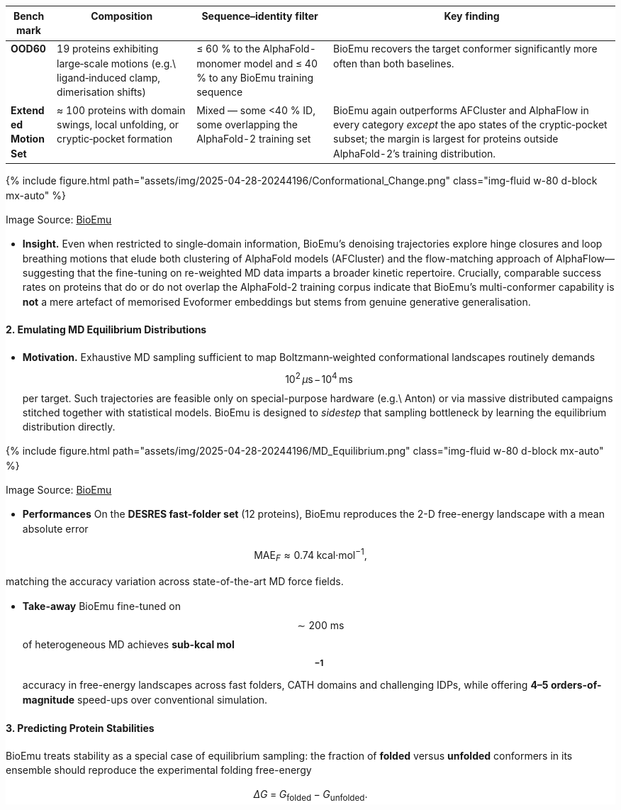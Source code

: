 | Benchmark | Composition | Sequence–identity filter | Key finding |
|-----------|-------------|--------------------------|-------------|
| **OOD60** | 19 proteins exhibiting large‐scale motions (e.g.\ ligand‐induced clamp, dimerisation shifts) | ≤ 60 % to the AlphaFold-monomer model and ≤ 40 % to any BioEmu training sequence | BioEmu recovers the target conformer significantly more often than both baselines. |
| **Extended Motion Set** | ≈ 100 proteins with domain swings, local unfolding, or cryptic‐pocket formation | Mixed — some <40 % ID, some overlapping the AlphaFold-2 training set | BioEmu again outperforms AFCluster and AlphaFlow in every category *except* the apo states of the cryptic‐pocket subset; the margin is largest for proteins outside AlphaFold-2’s training distribution.|

{% include figure.html path="assets/img/2025-04-28-20244196/Conformational_Change.png" class="img-fluid w-80 d-block mx-auto" %}
<div class="caption">
    Image Source: <a href="https://www.biorxiv.org/content/10.1101/2024.12.05.626885v1" target="_blank">BioEmu</a>
</div>

* **Insight.**  Even when restricted to single‐domain information, BioEmu’s denoising trajectories explore hinge closures and loop breathing motions that elude both clustering of AlphaFold models (AFCluster) and the flow-matching approach of AlphaFlow—suggesting that the fine-tuning on re-weighted MD data imparts a broader kinetic repertoire.  Crucially, comparable success rates on proteins that do or do not overlap the AlphaFold-2 training corpus indicate that BioEmu’s multi-conformer capability is **not** a mere artefact of memorised Evoformer embeddings but stems from genuine generative generalisation.

#### 2. Emulating MD Equilibrium Distributions

* **Motivation.**  Exhaustive MD sampling sufficient to map Boltzmann‐weighted conformational landscapes routinely demands $$10^{2}\,\mu\text{s}\!-\!10^{4}\,\text{ms}$$ per target.  Such trajectories are feasible only on special-purpose hardware (e.g.\ Anton) or via massive distributed campaigns stitched together with statistical models.  BioEmu is designed to *sidestep* that sampling bottleneck by learning the equilibrium distribution directly.

{% include figure.html path="assets/img/2025-04-28-20244196/MD_Equilibrium.png" class="img-fluid w-80 d-block mx-auto" %}
<div class="caption">
    Image Source: <a href="https://www.biorxiv.org/content/10.1101/2024.12.05.626885v1" target="_blank">BioEmu</a>
</div>

* **Performances** On the **DESRES fast-folder set** (12 proteins), BioEmu reproduces the 2-D free-energy landscape with a mean absolute error  

$$
\text{MAE}_{F} \approx 0.74\;\text{kcal·mol}^{-1},
$$

matching the accuracy variation across state-of-the-art MD force fields.  

* **Take-away** BioEmu fine-tuned on $$\sim 200\ \text{ms}$$ of heterogeneous MD achieves **sub-kcal mol$$^{-1}$$** accuracy in free-energy landscapes across fast folders, CATH domains and challenging IDPs, while offering **4–5 orders-of-magnitude** speed-ups over conventional simulation.


#### 3. Predicting Protein Stabilities

BioEmu treats stability as a special case of equilibrium sampling: the fraction of **folded** versus **unfolded** conformers in its ensemble should reproduce the experimental folding free-energy  

$$
\Delta G \;=\; G_{\text{folded}} - G_{\text{unfolded}} .
$$
